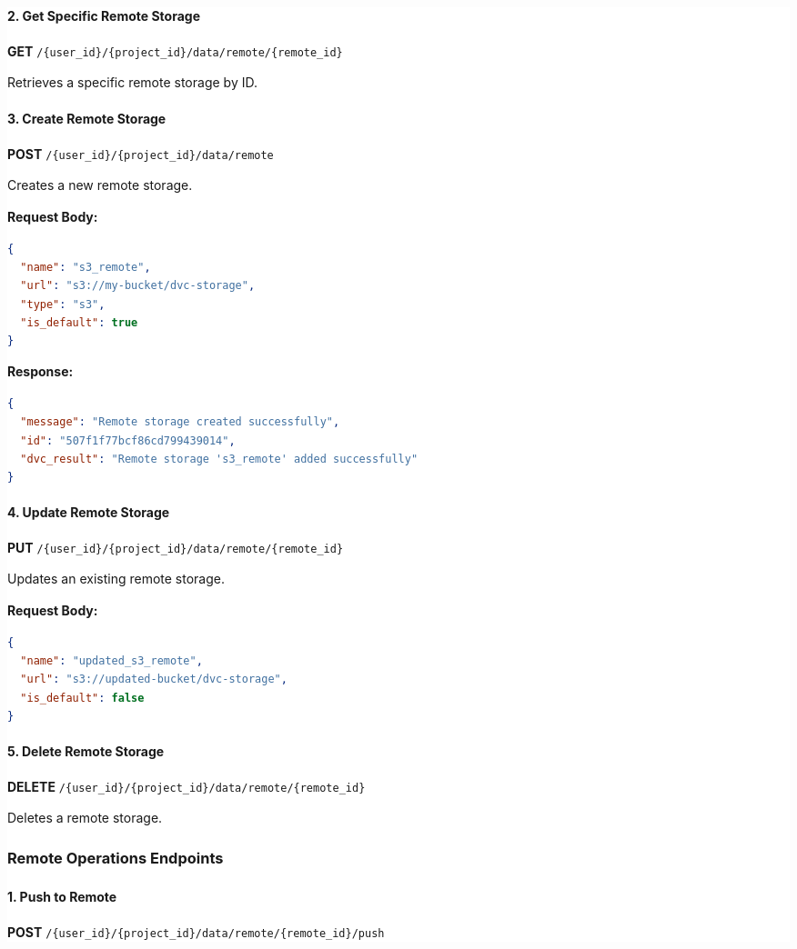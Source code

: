 #### 2. Get Specific Remote Storage

**GET** `/{user_id}/{project_id}/data/remote/{remote_id}`

Retrieves a specific remote storage by ID.

#### 3. Create Remote Storage

**POST** `/{user_id}/{project_id}/data/remote`

Creates a new remote storage.

**Request Body:**
```json
{
  "name": "s3_remote",
  "url": "s3://my-bucket/dvc-storage",
  "type": "s3",
  "is_default": true
}
```

**Response:**
```json
{
  "message": "Remote storage created successfully",
  "id": "507f1f77bcf86cd799439014",
  "dvc_result": "Remote storage 's3_remote' added successfully"
}
```

#### 4. Update Remote Storage

**PUT** `/{user_id}/{project_id}/data/remote/{remote_id}`

Updates an existing remote storage.

**Request Body:**
```json
{
  "name": "updated_s3_remote",
  "url": "s3://updated-bucket/dvc-storage",
  "is_default": false
}
```

#### 5. Delete Remote Storage

**DELETE** `/{user_id}/{project_id}/data/remote/{remote_id}`

Deletes a remote storage.

### Remote Operations Endpoints

#### 1. Push to Remote

**POST** `/{user_id}/{project_id}/data/remote/{remote_id}/push`
